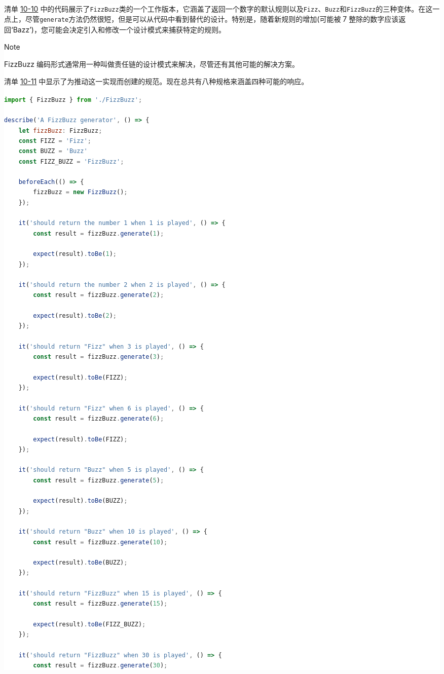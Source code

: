 清单 [10-10](#Par53) 中的代码展示了`FizzBuzz`类的一个工作版本，它涵盖了返回一个数字的默认规则以及`Fizz`、`Buzz`和`FizzBuzz`的三种变体。在这一点上，尽管`generate`方法仍然很短，但是可以从代码中看到替代的设计。特别是，随着新规则的增加(可能被 7 整除的数字应该返回‘Bazz’)，您可能会决定引入和修改一个设计模式来捕获特定的规则。

Note

FizzBuzz 编码形式通常用一种叫做责任链的设计模式来解决，尽管还有其他可能的解决方案。

清单 [10-11](#Par57) 中显示了为推动这一实现而创建的规范。现在总共有八种规格来涵盖四种可能的响应。

```js
import { FizzBuzz } from './FizzBuzz';

describe('A FizzBuzz generator', () => {
    let fizzBuzz: FizzBuzz;
    const FIZZ = 'Fizz';
    const BUZZ = 'Buzz'
    const FIZZ_BUZZ = 'FizzBuzz';

    beforeEach(() => {
        fizzBuzz = new FizzBuzz();
    });

    it('should return the number 1 when 1 is played', () => {
        const result = fizzBuzz.generate(1);

        expect(result).toBe(1);
    });

    it('should return the number 2 when 2 is played', () => {
        const result = fizzBuzz.generate(2);

        expect(result).toBe(2);
    });

    it('should return "Fizz" when 3 is played', () => {
        const result = fizzBuzz.generate(3);

        expect(result).toBe(FIZZ);
    });

    it('should return "Fizz" when 6 is played', () => {
        const result = fizzBuzz.generate(6);

        expect(result).toBe(FIZZ);
    });

    it('should return "Buzz" when 5 is played', () => {
        const result = fizzBuzz.generate(5);

        expect(result).toBe(BUZZ);
    });

    it('should return "Buzz" when 10 is played', () => {
        const result = fizzBuzz.generate(10);

        expect(result).toBe(BUZZ);
    });

    it('should return "FizzBuzz" when 15 is played', () => {
        const result = fizzBuzz.generate(15);

        expect(result).toBe(FIZZ_BUZZ);
    });

    it('should return "FizzBuzz" when 30 is played', () => {
        const result = fizzBuzz.generate(30);
```